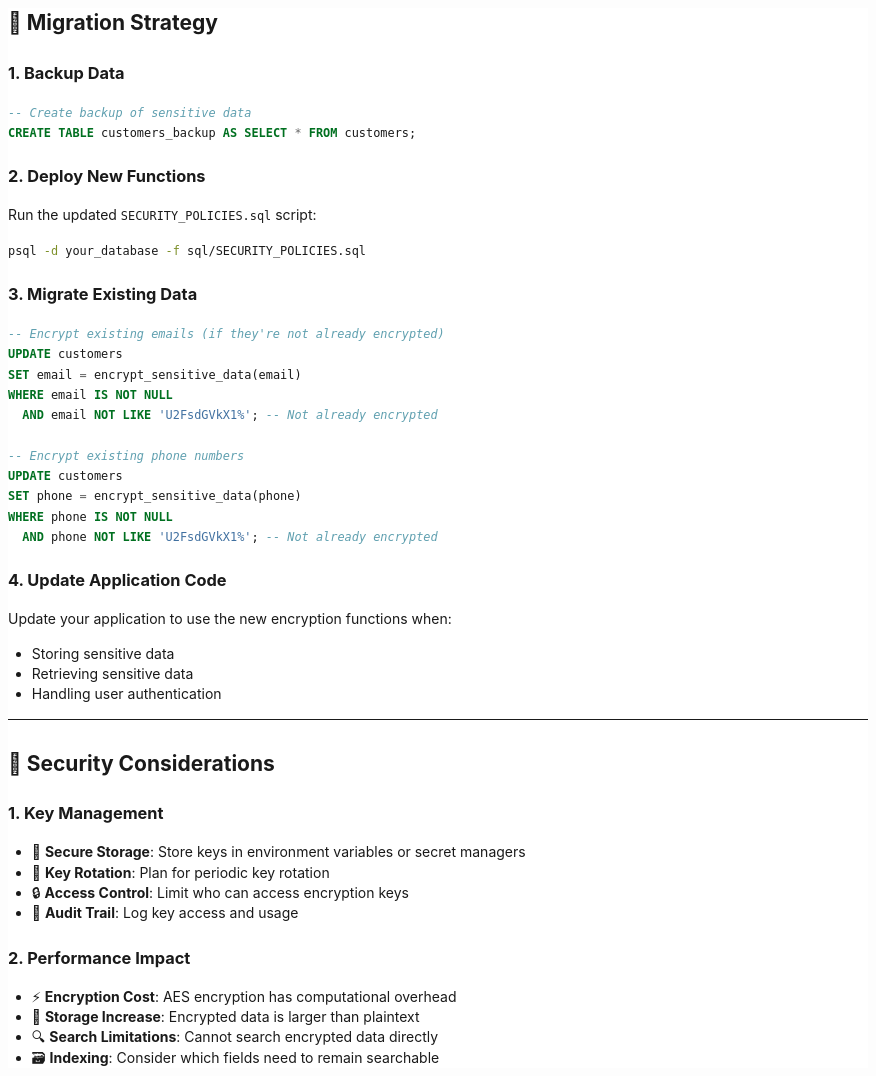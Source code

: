 
## 🔄 Migration Strategy

### **1. Backup Data**
```sql
-- Create backup of sensitive data
CREATE TABLE customers_backup AS SELECT * FROM customers;
```

### **2. Deploy New Functions**
Run the updated `SECURITY_POLICIES.sql` script:
```bash
psql -d your_database -f sql/SECURITY_POLICIES.sql
```

### **3. Migrate Existing Data**
```sql
-- Encrypt existing emails (if they're not already encrypted)
UPDATE customers 
SET email = encrypt_sensitive_data(email)
WHERE email IS NOT NULL 
  AND email NOT LIKE 'U2FsdGVkX1%'; -- Not already encrypted

-- Encrypt existing phone numbers
UPDATE customers 
SET phone = encrypt_sensitive_data(phone)
WHERE phone IS NOT NULL 
  AND phone NOT LIKE 'U2FsdGVkX1%'; -- Not already encrypted
```

### **4. Update Application Code**
Update your application to use the new encryption functions when:
- Storing sensitive data
- Retrieving sensitive data
- Handling user authentication

---

## 🚨 Security Considerations

### **1. Key Management**
- 🔑 **Secure Storage**: Store keys in environment variables or secret managers
- 🔄 **Key Rotation**: Plan for periodic key rotation
- 🔒 **Access Control**: Limit who can access encryption keys
- 📝 **Audit Trail**: Log key access and usage

### **2. Performance Impact**
- ⚡ **Encryption Cost**: AES encryption has computational overhead
- 💾 **Storage Increase**: Encrypted data is larger than plaintext
- 🔍 **Search Limitations**: Cannot search encrypted data directly
- 🗃️ **Indexing**: Consider which fields need to remain searchable
